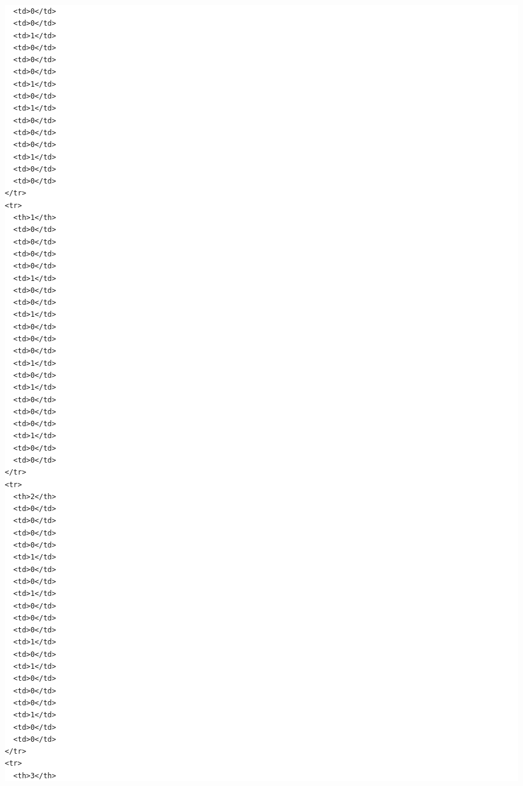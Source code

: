       <td>0</td>
      <td>0</td>
      <td>1</td>
      <td>0</td>
      <td>0</td>
      <td>0</td>
      <td>1</td>
      <td>0</td>
      <td>1</td>
      <td>0</td>
      <td>0</td>
      <td>0</td>
      <td>1</td>
      <td>0</td>
      <td>0</td>
    </tr>
    <tr>
      <th>1</th>
      <td>0</td>
      <td>0</td>
      <td>0</td>
      <td>0</td>
      <td>1</td>
      <td>0</td>
      <td>0</td>
      <td>1</td>
      <td>0</td>
      <td>0</td>
      <td>0</td>
      <td>1</td>
      <td>0</td>
      <td>1</td>
      <td>0</td>
      <td>0</td>
      <td>0</td>
      <td>1</td>
      <td>0</td>
      <td>0</td>
    </tr>
    <tr>
      <th>2</th>
      <td>0</td>
      <td>0</td>
      <td>0</td>
      <td>0</td>
      <td>1</td>
      <td>0</td>
      <td>0</td>
      <td>1</td>
      <td>0</td>
      <td>0</td>
      <td>0</td>
      <td>1</td>
      <td>0</td>
      <td>1</td>
      <td>0</td>
      <td>0</td>
      <td>0</td>
      <td>1</td>
      <td>0</td>
      <td>0</td>
    </tr>
    <tr>
      <th>3</th>